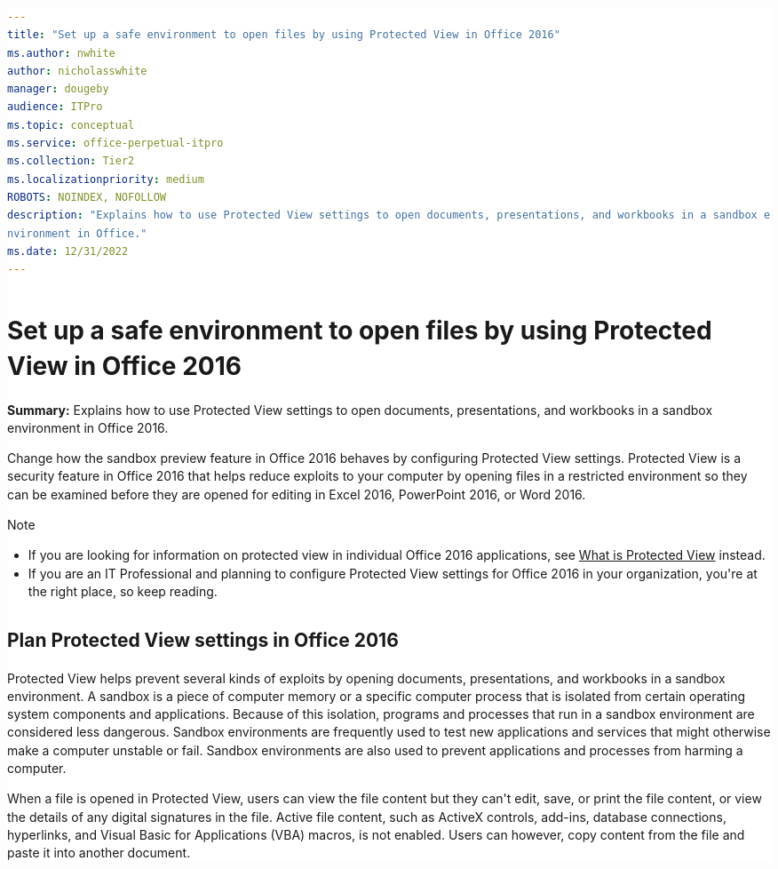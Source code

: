 ```yaml
---
title: "Set up a safe environment to open files by using Protected View in Office 2016"
ms.author: nwhite
author: nicholasswhite
manager: dougeby
audience: ITPro
ms.topic: conceptual
ms.service: office-perpetual-itpro
ms.collection: Tier2
ms.localizationpriority: medium
ROBOTS: NOINDEX, NOFOLLOW
description: "Explains how to use Protected View settings to open documents, presentations, and workbooks in a sandbox environment in Office."
ms.date: 12/31/2022
---
```


# Set up a safe environment to open files by using Protected View in Office 2016

 **Summary:** Explains how to use Protected View settings to open documents, presentations, and workbooks in a sandbox environment in Office 2016. 
  
  
Change how the sandbox preview feature in Office 2016 behaves by configuring Protected View settings. Protected View is a security feature in Office 2016 that helps reduce exploits to your computer by opening files in a restricted environment so they can be examined before they are opened for editing in Excel 2016, PowerPoint 2016, or Word 2016.

> [!NOTE]
> - If you are looking for information on protected view in individual Office 2016 applications, see [What is Protected View](https://go.microsoft.com/fwlink/p/?LinkId=393945) instead.
> - If you are an IT Professional and planning to configure Protected View settings for Office 2016 in your organization, you're at the right place, so keep reading.
   

<a name="about"> </a>
    
## Plan Protected View settings in Office 2016

Protected View helps prevent several kinds of exploits by opening documents, presentations, and workbooks in a sandbox environment. A sandbox is a piece of computer memory or a specific computer process that is isolated from certain operating system components and applications. Because of this isolation, programs and processes that run in a sandbox environment are considered less dangerous. Sandbox environments are frequently used to test new applications and services that might otherwise make a computer unstable or fail. Sandbox environments are also used to prevent applications and processes from harming a computer. 
  
When a file is opened in Protected View, users can view the file content but they can't edit, save, or print the file content, or view the details of any digital signatures in the file. Active file content, such as ActiveX controls, add-ins, database connections, hyperlinks, and Visual Basic for Applications (VBA) macros, is not enabled. Users can however, copy content from the file and paste it into another document.
  